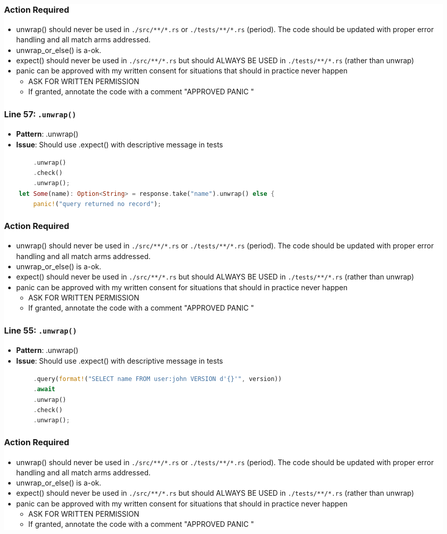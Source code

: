 ### Action Required

- unwrap() should never be used in `./src/**/*.rs` or `./tests/**/*.rs` (period). The code should be updated with proper error handling and all match arms addressed.
- unwrap_or_else() is a-ok. 
- expect() should never be used in `./src/**/*.rs` but should ALWAYS BE USED in `./tests/**/*.rs` (rather than unwrap)
- panic can be approved with my written consent for situations that should in practice never happen  
  - ASK FOR WRITTEN PERMISSION
  - If granted, annotate the code with a comment "APPROVED PANIC "


### Line 57: `.unwrap()`

- **Pattern**: .unwrap()
- **Issue**: Should use .expect() with descriptive message in tests

```rust
		.unwrap()
		.check()
		.unwrap();
	let Some(name): Option<String> = response.take("name").unwrap() else {
		panic!("query returned no record");
```

### Action Required

- unwrap() should never be used in `./src/**/*.rs` or `./tests/**/*.rs` (period). The code should be updated with proper error handling and all match arms addressed.
- unwrap_or_else() is a-ok. 
- expect() should never be used in `./src/**/*.rs` but should ALWAYS BE USED in `./tests/**/*.rs` (rather than unwrap)
- panic can be approved with my written consent for situations that should in practice never happen  
  - ASK FOR WRITTEN PERMISSION
  - If granted, annotate the code with a comment "APPROVED PANIC "


### Line 55: `.unwrap()`

- **Pattern**: .unwrap()
- **Issue**: Should use .expect() with descriptive message in tests

```rust
		.query(format!("SELECT name FROM user:john VERSION d'{}'", version))
		.await
		.unwrap()
		.check()
		.unwrap();
```

### Action Required

- unwrap() should never be used in `./src/**/*.rs` or `./tests/**/*.rs` (period). The code should be updated with proper error handling and all match arms addressed.
- unwrap_or_else() is a-ok. 
- expect() should never be used in `./src/**/*.rs` but should ALWAYS BE USED in `./tests/**/*.rs` (rather than unwrap)
- panic can be approved with my written consent for situations that should in practice never happen  
  - ASK FOR WRITTEN PERMISSION
  - If granted, annotate the code with a comment "APPROVED PANIC "
